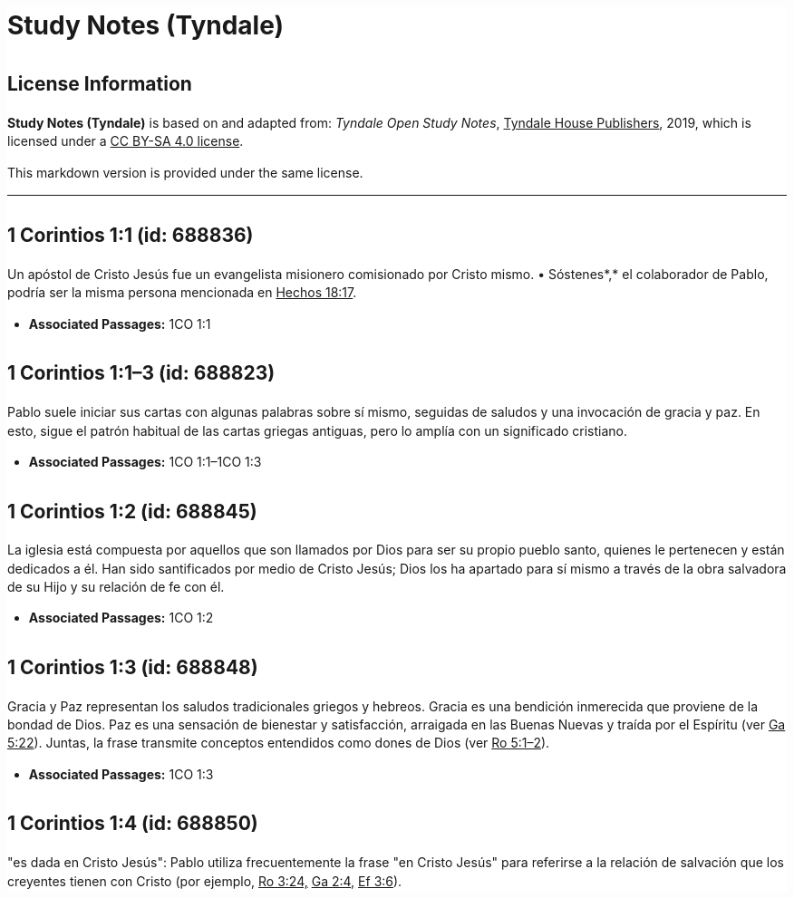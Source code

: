 # Study Notes (Tyndale)

## License Information

**Study Notes (Tyndale)** is based on and adapted from: _Tyndale Open Study Notes_, [Tyndale House Publishers](https://tyndaleopenresources.com/), 2019, which is licensed under a [CC BY-SA 4.0 license](https://creativecommons.org/licenses/by-sa/4.0/legalcode.en).

This markdown version is provided under the same license.



--------------------------------

## 1 Corintios 1:1 (id: 688836)

Un apóstol de Cristo Jesús fue un evangelista misionero comisionado por Cristo mismo. • Sóstenes*,* el colaborador de Pablo, podría ser la misma persona mencionada en [Hechos 18:17](https://ref.ly/Acts18:17).

* **Associated Passages:** 1CO 1:1

## 1 Corintios 1:1–3 (id: 688823)

Pablo suele iniciar sus cartas con algunas palabras sobre sí mismo, seguidas de saludos y una invocación de gracia y paz. En esto, sigue el patrón habitual de las cartas griegas antiguas, pero lo amplía con un significado cristiano. 

* **Associated Passages:** 1CO 1:1–1CO 1:3

## 1 Corintios 1:2 (id: 688845)

La iglesia está compuesta por aquellos que son llamados por Dios para ser su propio pueblo santo, quienes le pertenecen y están dedicados a él. Han sido santificados por medio de Cristo Jesús; Dios los ha apartado para sí mismo a través de la obra salvadora de su Hijo y su relación de fe con él.

* **Associated Passages:** 1CO 1:2

## 1 Corintios 1:3 (id: 688848)

Gracia y Paz representan los saludos tradicionales griegos y hebreos. Gracia es una bendición inmerecida que proviene de la bondad de Dios. Paz es una sensación de bienestar y satisfacción, arraigada en las Buenas Nuevas y traída por el Espíritu (ver [Ga 5:22](https://ref.ly/Gal5:22)). Juntas, la frase transmite conceptos entendidos como dones de Dios (ver [Ro 5:1–2](https://ref.ly/Rom5:1-Rom5:2)).

* **Associated Passages:** 1CO 1:3

## 1 Corintios 1:4 (id: 688850)

"es dada en Cristo Jesús": Pablo utiliza frecuentemente la frase "en Cristo Jesús" para referirse a la relación de salvación que los creyentes tienen con Cristo (por ejemplo, [Ro 3:24,](https://ref.ly/Rom3:24) [Ga 2:4,](https://ref.ly/Gal2:4) [Ef 3:6](https://ref.ly/Eph3:6)).
